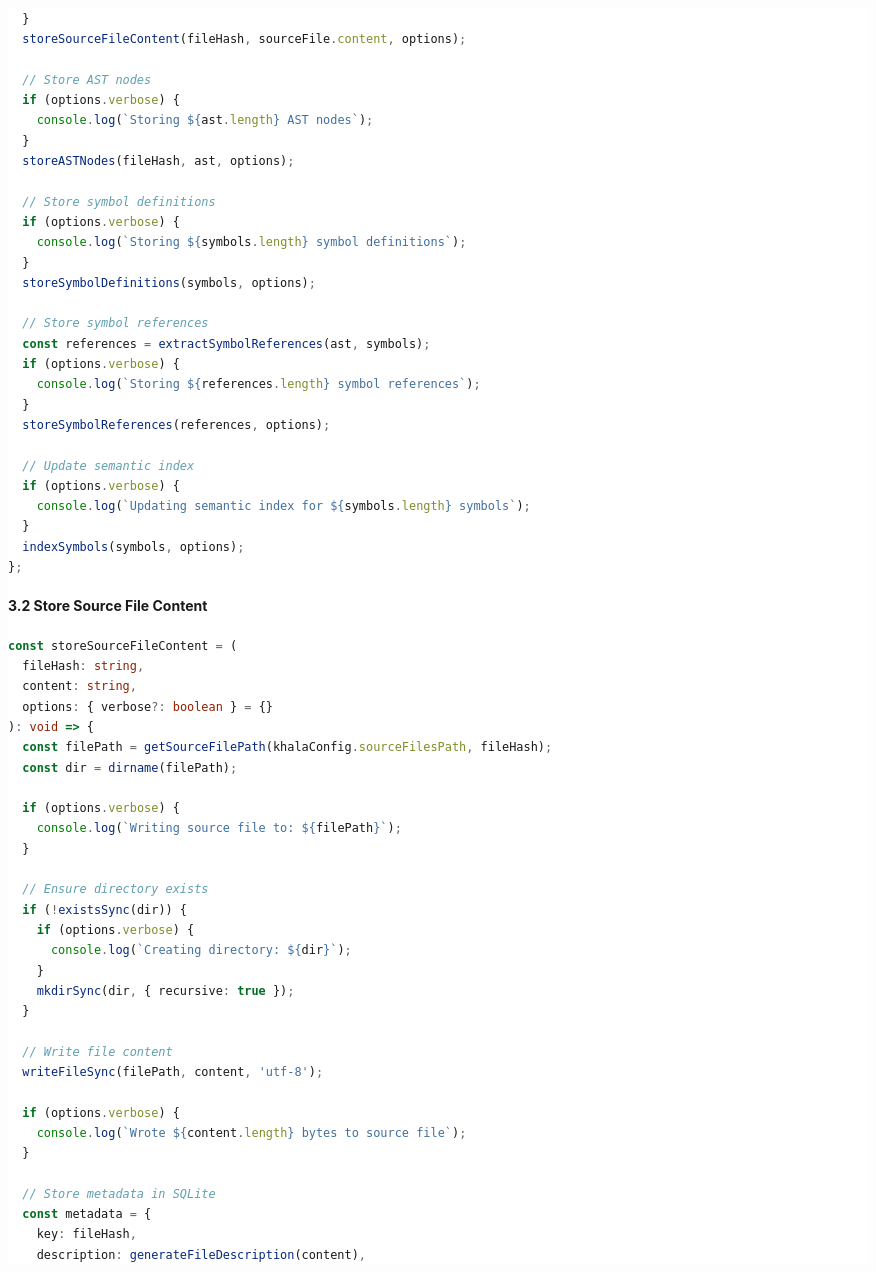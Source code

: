 ```typescript
  }
  storeSourceFileContent(fileHash, sourceFile.content, options);
  
  // Store AST nodes
  if (options.verbose) {
    console.log(`Storing ${ast.length} AST nodes`);
  }
  storeASTNodes(fileHash, ast, options);
  
  // Store symbol definitions
  if (options.verbose) {
    console.log(`Storing ${symbols.length} symbol definitions`);
  }
  storeSymbolDefinitions(symbols, options);
  
  // Store symbol references
  const references = extractSymbolReferences(ast, symbols);
  if (options.verbose) {
    console.log(`Storing ${references.length} symbol references`);
  }
  storeSymbolReferences(references, options);
  
  // Update semantic index
  if (options.verbose) {
    console.log(`Updating semantic index for ${symbols.length} symbols`);
  }
  indexSymbols(symbols, options);
};
```

#### 3.2 Store Source File Content
```typescript
const storeSourceFileContent = (
  fileHash: string, 
  content: string, 
  options: { verbose?: boolean } = {}
): void => {
  const filePath = getSourceFilePath(khalaConfig.sourceFilesPath, fileHash);
  const dir = dirname(filePath);
  
  if (options.verbose) {
    console.log(`Writing source file to: ${filePath}`);
  }
  
  // Ensure directory exists
  if (!existsSync(dir)) {
    if (options.verbose) {
      console.log(`Creating directory: ${dir}`);
    }
    mkdirSync(dir, { recursive: true });
  }
  
  // Write file content
  writeFileSync(filePath, content, 'utf-8');
  
  if (options.verbose) {
    console.log(`Wrote ${content.length} bytes to source file`);
  }
  
  // Store metadata in SQLite
  const metadata = {
    key: fileHash,
    description: generateFileDescription(content),
```